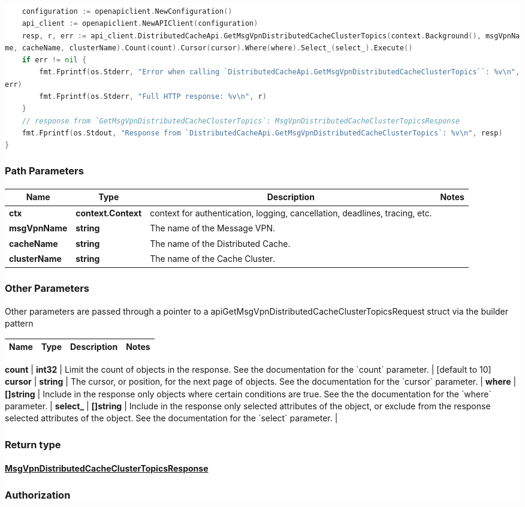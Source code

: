 ```go
    configuration := openapiclient.NewConfiguration()
    api_client := openapiclient.NewAPIClient(configuration)
    resp, r, err := api_client.DistributedCacheApi.GetMsgVpnDistributedCacheClusterTopics(context.Background(), msgVpnName, cacheName, clusterName).Count(count).Cursor(cursor).Where(where).Select_(select_).Execute()
    if err != nil {
        fmt.Fprintf(os.Stderr, "Error when calling `DistributedCacheApi.GetMsgVpnDistributedCacheClusterTopics``: %v\n", err)
        fmt.Fprintf(os.Stderr, "Full HTTP response: %v\n", r)
    }
    // response from `GetMsgVpnDistributedCacheClusterTopics`: MsgVpnDistributedCacheClusterTopicsResponse
    fmt.Fprintf(os.Stdout, "Response from `DistributedCacheApi.GetMsgVpnDistributedCacheClusterTopics`: %v\n", resp)
}
```

### Path Parameters


Name | Type | Description  | Notes
------------- | ------------- | ------------- | -------------
**ctx** | **context.Context** | context for authentication, logging, cancellation, deadlines, tracing, etc.
**msgVpnName** | **string** | The name of the Message VPN. | 
**cacheName** | **string** | The name of the Distributed Cache. | 
**clusterName** | **string** | The name of the Cache Cluster. | 

### Other Parameters

Other parameters are passed through a pointer to a apiGetMsgVpnDistributedCacheClusterTopicsRequest struct via the builder pattern


Name | Type | Description  | Notes
------------- | ------------- | ------------- | -------------



 **count** | **int32** | Limit the count of objects in the response. See the documentation for the &#x60;count&#x60; parameter. | [default to 10]
 **cursor** | **string** | The cursor, or position, for the next page of objects. See the documentation for the &#x60;cursor&#x60; parameter. | 
 **where** | **[]string** | Include in the response only objects where certain conditions are true. See the the documentation for the &#x60;where&#x60; parameter. | 
 **select_** | **[]string** | Include in the response only selected attributes of the object, or exclude from the response selected attributes of the object. See the documentation for the &#x60;select&#x60; parameter. | 

### Return type

[**MsgVpnDistributedCacheClusterTopicsResponse**](MsgVpnDistributedCacheClusterTopicsResponse.md)

### Authorization
